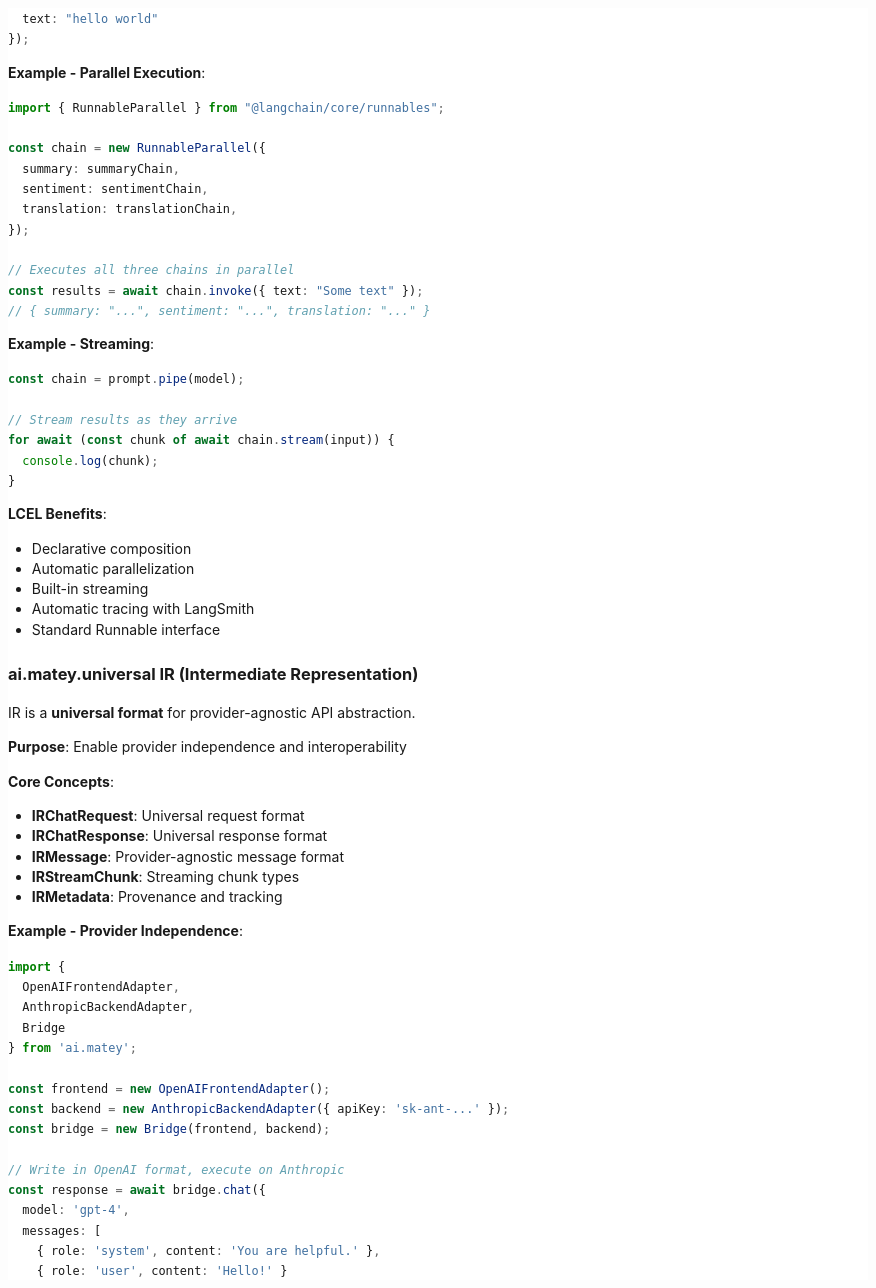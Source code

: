 ```typescript
  text: "hello world"
});
```

**Example - Parallel Execution**:
```typescript
import { RunnableParallel } from "@langchain/core/runnables";

const chain = new RunnableParallel({
  summary: summaryChain,
  sentiment: sentimentChain,
  translation: translationChain,
});

// Executes all three chains in parallel
const results = await chain.invoke({ text: "Some text" });
// { summary: "...", sentiment: "...", translation: "..." }
```

**Example - Streaming**:
```typescript
const chain = prompt.pipe(model);

// Stream results as they arrive
for await (const chunk of await chain.stream(input)) {
  console.log(chunk);
}
```

**LCEL Benefits**:
- Declarative composition
- Automatic parallelization
- Built-in streaming
- Automatic tracing with LangSmith
- Standard Runnable interface

### ai.matey.universal IR (Intermediate Representation)

IR is a **universal format** for provider-agnostic API abstraction.

**Purpose**: Enable provider independence and interoperability

**Core Concepts**:
- **IRChatRequest**: Universal request format
- **IRChatResponse**: Universal response format
- **IRMessage**: Provider-agnostic message format
- **IRStreamChunk**: Streaming chunk types
- **IRMetadata**: Provenance and tracking

**Example - Provider Independence**:
```typescript
import {
  OpenAIFrontendAdapter,
  AnthropicBackendAdapter,
  Bridge
} from 'ai.matey';

const frontend = new OpenAIFrontendAdapter();
const backend = new AnthropicBackendAdapter({ apiKey: 'sk-ant-...' });
const bridge = new Bridge(frontend, backend);

// Write in OpenAI format, execute on Anthropic
const response = await bridge.chat({
  model: 'gpt-4',
  messages: [
    { role: 'system', content: 'You are helpful.' },
    { role: 'user', content: 'Hello!' }
```